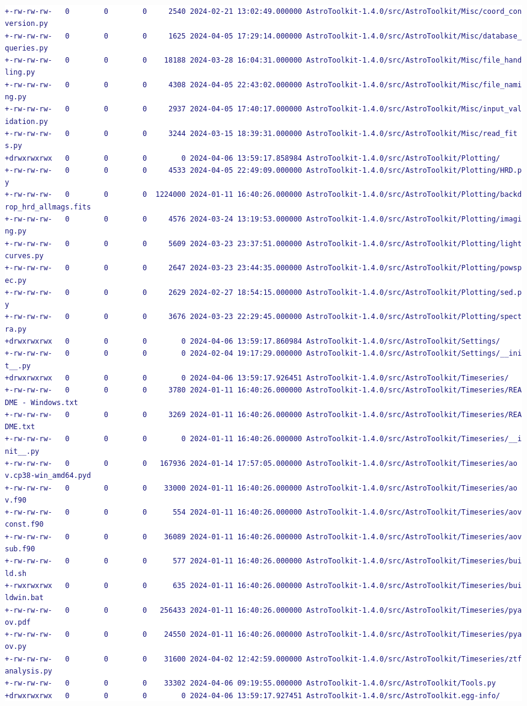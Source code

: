 ```diff
+-rw-rw-rw-   0        0        0     2540 2024-02-21 13:02:49.000000 AstroToolkit-1.4.0/src/AstroToolkit/Misc/coord_conversion.py
+-rw-rw-rw-   0        0        0     1625 2024-04-05 17:29:14.000000 AstroToolkit-1.4.0/src/AstroToolkit/Misc/database_queries.py
+-rw-rw-rw-   0        0        0    18188 2024-03-28 16:04:31.000000 AstroToolkit-1.4.0/src/AstroToolkit/Misc/file_handling.py
+-rw-rw-rw-   0        0        0     4308 2024-04-05 22:43:02.000000 AstroToolkit-1.4.0/src/AstroToolkit/Misc/file_naming.py
+-rw-rw-rw-   0        0        0     2937 2024-04-05 17:40:17.000000 AstroToolkit-1.4.0/src/AstroToolkit/Misc/input_validation.py
+-rw-rw-rw-   0        0        0     3244 2024-03-15 18:39:31.000000 AstroToolkit-1.4.0/src/AstroToolkit/Misc/read_fits.py
+drwxrwxrwx   0        0        0        0 2024-04-06 13:59:17.858984 AstroToolkit-1.4.0/src/AstroToolkit/Plotting/
+-rw-rw-rw-   0        0        0     4533 2024-04-05 22:49:09.000000 AstroToolkit-1.4.0/src/AstroToolkit/Plotting/HRD.py
+-rw-rw-rw-   0        0        0  1224000 2024-01-11 16:40:26.000000 AstroToolkit-1.4.0/src/AstroToolkit/Plotting/backdrop_hrd_allmags.fits
+-rw-rw-rw-   0        0        0     4576 2024-03-24 13:19:53.000000 AstroToolkit-1.4.0/src/AstroToolkit/Plotting/imaging.py
+-rw-rw-rw-   0        0        0     5609 2024-03-23 23:37:51.000000 AstroToolkit-1.4.0/src/AstroToolkit/Plotting/lightcurves.py
+-rw-rw-rw-   0        0        0     2647 2024-03-23 23:44:35.000000 AstroToolkit-1.4.0/src/AstroToolkit/Plotting/powspec.py
+-rw-rw-rw-   0        0        0     2629 2024-02-27 18:54:15.000000 AstroToolkit-1.4.0/src/AstroToolkit/Plotting/sed.py
+-rw-rw-rw-   0        0        0     3676 2024-03-23 22:29:45.000000 AstroToolkit-1.4.0/src/AstroToolkit/Plotting/spectra.py
+drwxrwxrwx   0        0        0        0 2024-04-06 13:59:17.860984 AstroToolkit-1.4.0/src/AstroToolkit/Settings/
+-rw-rw-rw-   0        0        0        0 2024-02-04 19:17:29.000000 AstroToolkit-1.4.0/src/AstroToolkit/Settings/__init__.py
+drwxrwxrwx   0        0        0        0 2024-04-06 13:59:17.926451 AstroToolkit-1.4.0/src/AstroToolkit/Timeseries/
+-rw-rw-rw-   0        0        0     3780 2024-01-11 16:40:26.000000 AstroToolkit-1.4.0/src/AstroToolkit/Timeseries/README - Windows.txt
+-rw-rw-rw-   0        0        0     3269 2024-01-11 16:40:26.000000 AstroToolkit-1.4.0/src/AstroToolkit/Timeseries/README.txt
+-rw-rw-rw-   0        0        0        0 2024-01-11 16:40:26.000000 AstroToolkit-1.4.0/src/AstroToolkit/Timeseries/__init__.py
+-rw-rw-rw-   0        0        0   167936 2024-01-14 17:57:05.000000 AstroToolkit-1.4.0/src/AstroToolkit/Timeseries/aov.cp38-win_amd64.pyd
+-rw-rw-rw-   0        0        0    33000 2024-01-11 16:40:26.000000 AstroToolkit-1.4.0/src/AstroToolkit/Timeseries/aov.f90
+-rw-rw-rw-   0        0        0      554 2024-01-11 16:40:26.000000 AstroToolkit-1.4.0/src/AstroToolkit/Timeseries/aovconst.f90
+-rw-rw-rw-   0        0        0    36089 2024-01-11 16:40:26.000000 AstroToolkit-1.4.0/src/AstroToolkit/Timeseries/aovsub.f90
+-rw-rw-rw-   0        0        0      577 2024-01-11 16:40:26.000000 AstroToolkit-1.4.0/src/AstroToolkit/Timeseries/build.sh
+-rwxrwxrwx   0        0        0      635 2024-01-11 16:40:26.000000 AstroToolkit-1.4.0/src/AstroToolkit/Timeseries/buildwin.bat
+-rw-rw-rw-   0        0        0   256433 2024-01-11 16:40:26.000000 AstroToolkit-1.4.0/src/AstroToolkit/Timeseries/pyaov.pdf
+-rw-rw-rw-   0        0        0    24550 2024-01-11 16:40:26.000000 AstroToolkit-1.4.0/src/AstroToolkit/Timeseries/pyaov.py
+-rw-rw-rw-   0        0        0    31600 2024-04-02 12:42:59.000000 AstroToolkit-1.4.0/src/AstroToolkit/Timeseries/ztfanalysis.py
+-rw-rw-rw-   0        0        0    33302 2024-04-06 09:19:55.000000 AstroToolkit-1.4.0/src/AstroToolkit/Tools.py
+drwxrwxrwx   0        0        0        0 2024-04-06 13:59:17.927451 AstroToolkit-1.4.0/src/AstroToolkit.egg-info/
```
